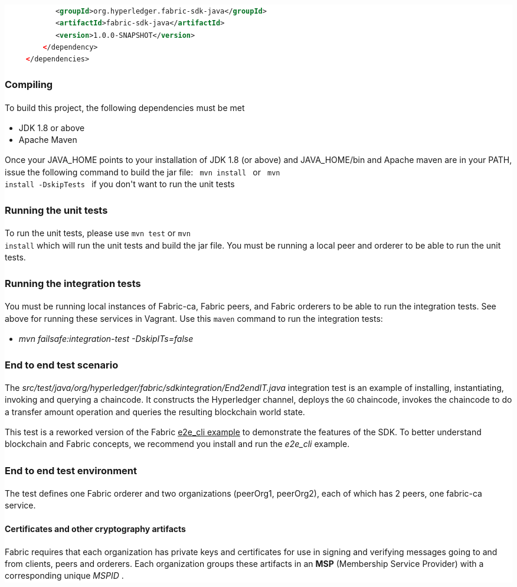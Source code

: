 ```xml
            <groupId>org.hyperledger.fabric-sdk-java</groupId>
            <artifactId>fabric-sdk-java</artifactId>
            <version>1.0.0-SNAPSHOT</version>
         </dependency>
     </dependencies>
```

### Compiling
To build this project, the following dependencies must be met
 * JDK 1.8 or above
 * Apache Maven

Once your JAVA_HOME points to your installation of JDK 1.8 (or above) and JAVA_HOME/bin and Apache maven are in your PATH, issue the following command to build the jar file:
<code>
  mvn install
</code>
or
<code>
  mvn install -DskipTests
</code> if you don't want to run the unit tests

### Running the unit tests
To run the unit tests, please use <code>mvn test</code> or <code>mvn install</code> which will run the unit tests and build the jar file.
You must be running a local peer and orderer to be able to run the unit tests.

### Running the integration tests
You must be running local instances of Fabric-ca, Fabric peers, and Fabric orderers to be able to run the integration tests. See above for running these services in Vagrant.
Use this `maven` command to run the integration tests:
 * _mvn failsafe:integration-test -DskipITs=false_

### End to end test scenario
The _src/test/java/org/hyperledger/fabric/sdkintegration/End2endIT.java_ integration test is an example of installing, instantiating, invoking and querying a chaincode.
It constructs the Hyperledger channel, deploys the `GO` chaincode, invokes the chaincode to do a transfer amount operation and queries the resulting blockchain world state.

This test is a reworked version of the Fabric [e2e_cli example](https://github.com/hyperledger/fabric/tree/master/examples/e2e_cli) to demonstrate the features of the SDK.
To better understand blockchain and Fabric concepts, we recommend you install and run the _e2e_cli_ example.

### End to end test environment
The test defines one Fabric orderer and two organizations (peerOrg1, peerOrg2), each of which has 2 peers, one fabric-ca service.

#### Certificates and other cryptography artifacts

Fabric requires that each organization has private keys and certificates for use in signing and verifying messages going to and from clients, peers and orderers.
Each organization groups these artifacts in an **MSP** (Membership Service Provider) with a corresponding unique _MSPID_ .

